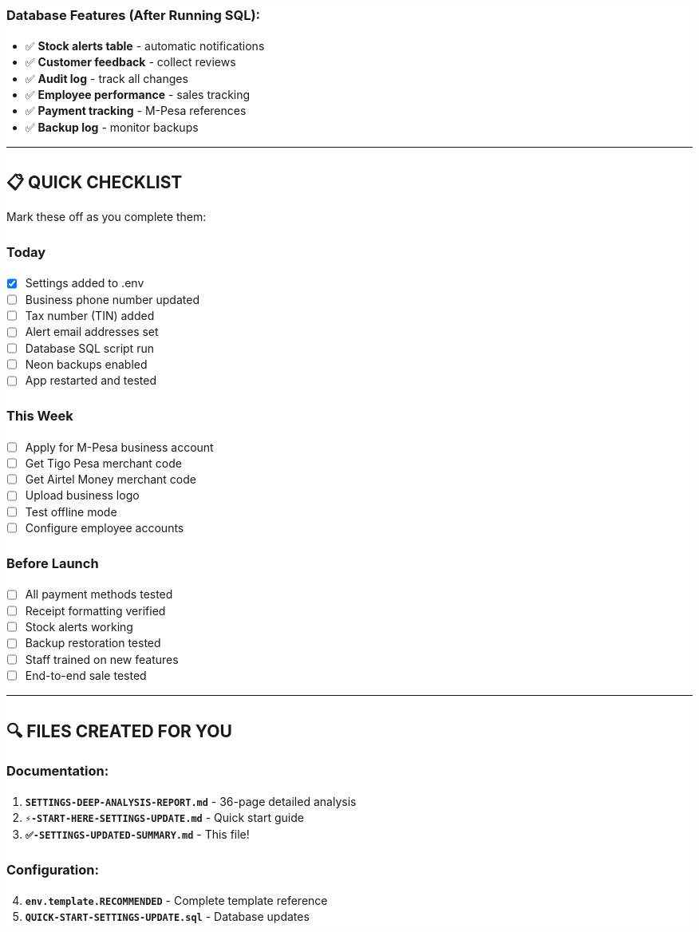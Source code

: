 ### Database Features (After Running SQL):
- ✅ **Stock alerts table** - automatic notifications
- ✅ **Customer feedback** - collect reviews
- ✅ **Audit log** - track all changes
- ✅ **Employee performance** - sales tracking
- ✅ **Payment tracking** - M-Pesa references
- ✅ **Backup log** - monitor backups

---

## 📋 QUICK CHECKLIST

Mark these off as you complete them:

### Today
- [x] Settings added to .env
- [ ] Business phone number updated
- [ ] Tax number (TIN) added
- [ ] Alert email addresses set
- [ ] Database SQL script run
- [ ] Neon backups enabled
- [ ] App restarted and tested

### This Week
- [ ] Apply for M-Pesa business account
- [ ] Get Tigo Pesa merchant code
- [ ] Get Airtel Money merchant code
- [ ] Upload business logo
- [ ] Test offline mode
- [ ] Configure employee accounts

### Before Launch
- [ ] All payment methods tested
- [ ] Receipt formatting verified
- [ ] Stock alerts working
- [ ] Backup restoration tested
- [ ] Staff trained on new features
- [ ] End-to-end sale tested

---

## 🔍 FILES CREATED FOR YOU

### Documentation:
1. **`SETTINGS-DEEP-ANALYSIS-REPORT.md`** - 36-page detailed analysis
2. **`⚡-START-HERE-SETTINGS-UPDATE.md`** - Quick start guide
3. **`✅-SETTINGS-UPDATED-SUMMARY.md`** - This file!

### Configuration:
4. **`env.template.RECOMMENDED`** - Complete template reference
5. **`QUICK-START-SETTINGS-UPDATE.sql`** - Database updates
